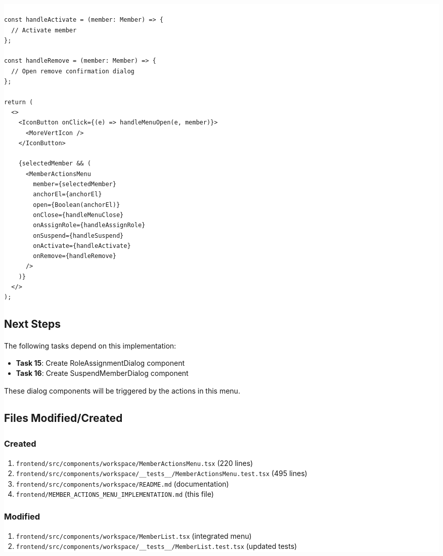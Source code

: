 ```tsx

const handleActivate = (member: Member) => {
  // Activate member
};

const handleRemove = (member: Member) => {
  // Open remove confirmation dialog
};

return (
  <>
    <IconButton onClick={(e) => handleMenuOpen(e, member)}>
      <MoreVertIcon />
    </IconButton>
    
    {selectedMember && (
      <MemberActionsMenu
        member={selectedMember}
        anchorEl={anchorEl}
        open={Boolean(anchorEl)}
        onClose={handleMenuClose}
        onAssignRole={handleAssignRole}
        onSuspend={handleSuspend}
        onActivate={handleActivate}
        onRemove={handleRemove}
      />
    )}
  </>
);
```

## Next Steps

The following tasks depend on this implementation:
- **Task 15**: Create RoleAssignmentDialog component
- **Task 16**: Create SuspendMemberDialog component

These dialog components will be triggered by the actions in this menu.

## Files Modified/Created

### Created
1. `frontend/src/components/workspace/MemberActionsMenu.tsx` (220 lines)
2. `frontend/src/components/workspace/__tests__/MemberActionsMenu.test.tsx` (495 lines)
3. `frontend/src/components/workspace/README.md` (documentation)
4. `frontend/MEMBER_ACTIONS_MENU_IMPLEMENTATION.md` (this file)

### Modified
1. `frontend/src/components/workspace/MemberList.tsx` (integrated menu)
2. `frontend/src/components/workspace/__tests__/MemberList.test.tsx` (updated tests)
